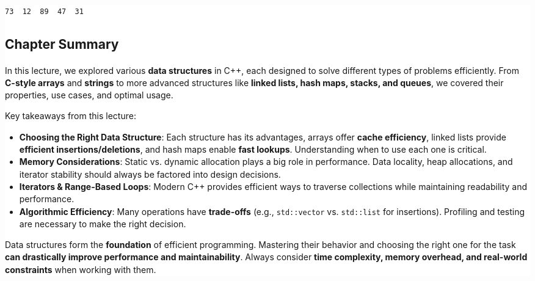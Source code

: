 ``` title="output"
73	12	89	47	31
```

## Chapter Summary

In this lecture, we explored various **data structures** in C++, each designed to solve different types of problems efficiently. From **C-style arrays** and **strings** to more advanced structures like **linked lists, hash maps, stacks, and queues**, we covered their properties, use
cases, and optimal usage.

Key takeaways from this lecture:
- **Choosing the Right Data Structure**: Each structure has its advantages, arrays offer **cache efficiency**, linked lists provide **efficient insertions/deletions**, and hash maps enable **fast lookups**. Understanding when to use each one is critical.
- **Memory Considerations**: Static vs. dynamic allocation plays a big role in performance. Data locality, heap allocations, and iterator stability should always be factored into design decisions.
- **Iterators & Range-Based Loops**: Modern C++ provides efficient ways to traverse collections while maintaining readability and performance.
- **Algorithmic Efficiency**: Many operations have **trade-offs** (e.g., `std::vector` vs. `std::list` for insertions). Profiling and testing are necessary to make the right decision.

Data structures form the **foundation** of efficient programming. Mastering their behavior and choosing the right one for the task **can drastically improve performance and maintainability**. Always consider **time complexity, memory overhead, and real-world constraints** when working with them.

